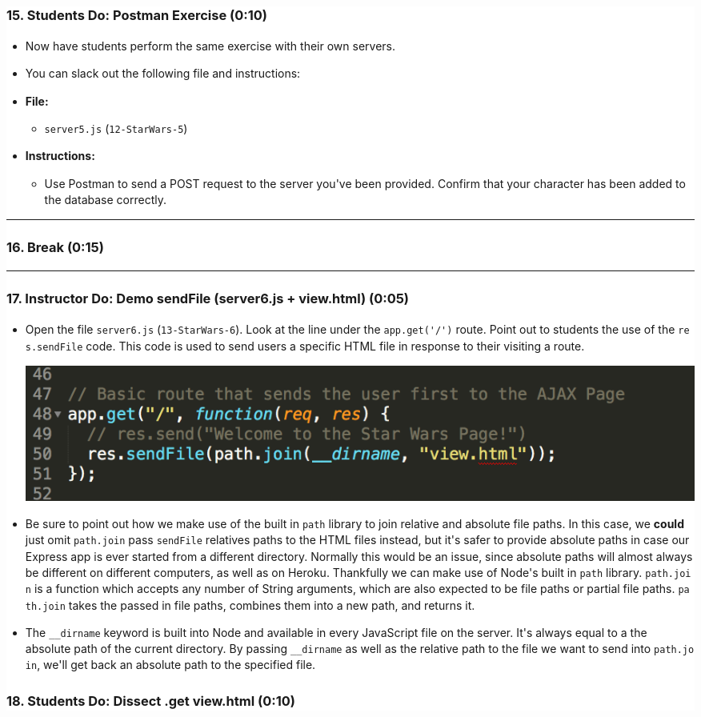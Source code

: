 ### 15.	Students Do: Postman Exercise (0:10)

* Now have students perform the same exercise with their own servers.

* You can slack out the following file and instructions:

* **File:**

  * `server5.js` (`12-StarWars-5`)

* **Instructions:**

  * Use Postman to send a POST request to the server you've been provided. Confirm that your character has been added to the database correctly.

- - -

### 16.	Break		(0:15)

- - -

### 17.	Instructor Do: Demo sendFile (server6.js + view.html)		(0:05)

* Open the file `server6.js` (`13-StarWars-6`). Look at the line under the `app.get('/')` route. Point out to students the use of the `res.sendFile` code. This code is used to send users a specific HTML file in response to their visiting a route.

  ![5-SendFile](Images/5-SendFile.png)

* Be sure to point out how we make use of the built in `path` library to join relative and absolute file paths. In this case, we **could** just omit `path.join` pass `sendFile` relatives paths to the HTML files instead, but it's safer to provide absolute paths in case our Express app is ever started from a different directory. Normally this would be an issue, since absolute paths will almost always be different on different computers, as well as on Heroku. Thankfully we can make use of Node's built in `path` library. `path.join` is a function which accepts any number of String arguments, which are also expected to be file paths or partial file paths. `path.join` takes the passed in file paths, combines them into a new path, and returns it.

* The `__dirname` keyword is built into Node and available in every JavaScript file on the server. It's always equal to a the absolute path of the current directory. By passing `__dirname` as well as the relative path to the file we want to send into `path.join`, we'll get back an absolute path to the specified file.

### 18.	Students Do: Dissect .get view.html (0:10)
